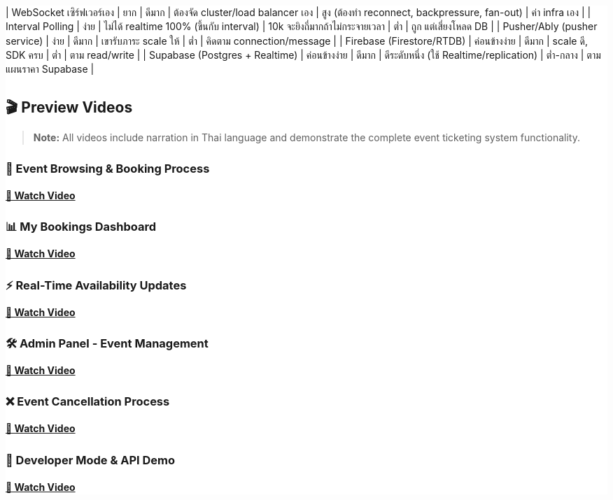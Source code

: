 | WebSocket เซิร์ฟเวอร์เอง       | ยาก          | ดีมาก                                   | ต้องจัด cluster/load balancer เอง       | สูง (ต้องทำ reconnect, backpressure, fan-out) | ค่า infra เอง             |
| Interval Polling               | ง่าย         | ไม่ได้ realtime 100% (ขึ้นกับ interval) | 10k จะยิงถี่มากถ้าไม่กระจายเวลา         | ต่ำ                                           | ถูก แต่เสี่ยงโหลด DB      |
| Pusher/Ably (pusher service)   | ง่าย         | ดีมาก                                   | เขารับภาระ scale ให้                    | ต่ำ                                           | คิดตาม connection/message |
| Firebase (Firestore/RTDB)      | ค่อนข้างง่าย | ดีมาก                                   | scale ดี, SDK ครบ                       | ต่ำ                                           | ตาม read/write            |
| Supabase (Postgres + Realtime) | ค่อนข้างง่าย | ดีมาก                                   | ดีระดับหนึ่ง (ใช้ Realtime/replication) | ต่ำ-กลาง                                      | ตามแผนราคา Supabase       |

## 🎬 Preview Videos

> **Note:** All videos include narration in Thai language and demonstrate the complete event ticketing system functionality.

### 📅 Event Browsing & Booking Process

**[🎥 Watch Video](https://www.loom.com/share/1e0e84b815274c2c99f0eca08b042a1d?sid=746844f9-7fe0-4c85-a080-cef1a80ed3dc)**

### 📊 My Bookings Dashboard

**[🎥 Watch Video](https://www.loom.com/share/749bea36873c49b3bfbb6741317ccda5?sid=dd7bd5ea-ed7e-4977-937a-f801089bf1bb)**

### ⚡ Real-Time Availability Updates

**[🎥 Watch Video](https://www.loom.com/share/ce984e68e9da407686f25b36616c12b3?sid=b0d03f61-16ed-4e07-a5a2-a322c0313df8)**

### 🛠️ Admin Panel - Event Management

**[🎥 Watch Video](https://www.loom.com/share/9bc5780b118a4ce891a5adabd1fc9c11?sid=07d52285-e7d4-46f0-9c59-6a65b737ce4e)**

### ❌ Event Cancellation Process

**[🎥 Watch Video](https://www.loom.com/share/6c5f99a48b394f91973faef91203fdf5?sid=d04ce83c-37b9-4730-8a55-feb884f0767e)**

### 🔧 Developer Mode & API Demo

**[🎥 Watch Video](https://www.loom.com/share/e18d1769eb044aa5a0fa3ae2f56d8d30?sid=b6a614c7-38ff-4a29-94ba-62be1ef38f2d)**
